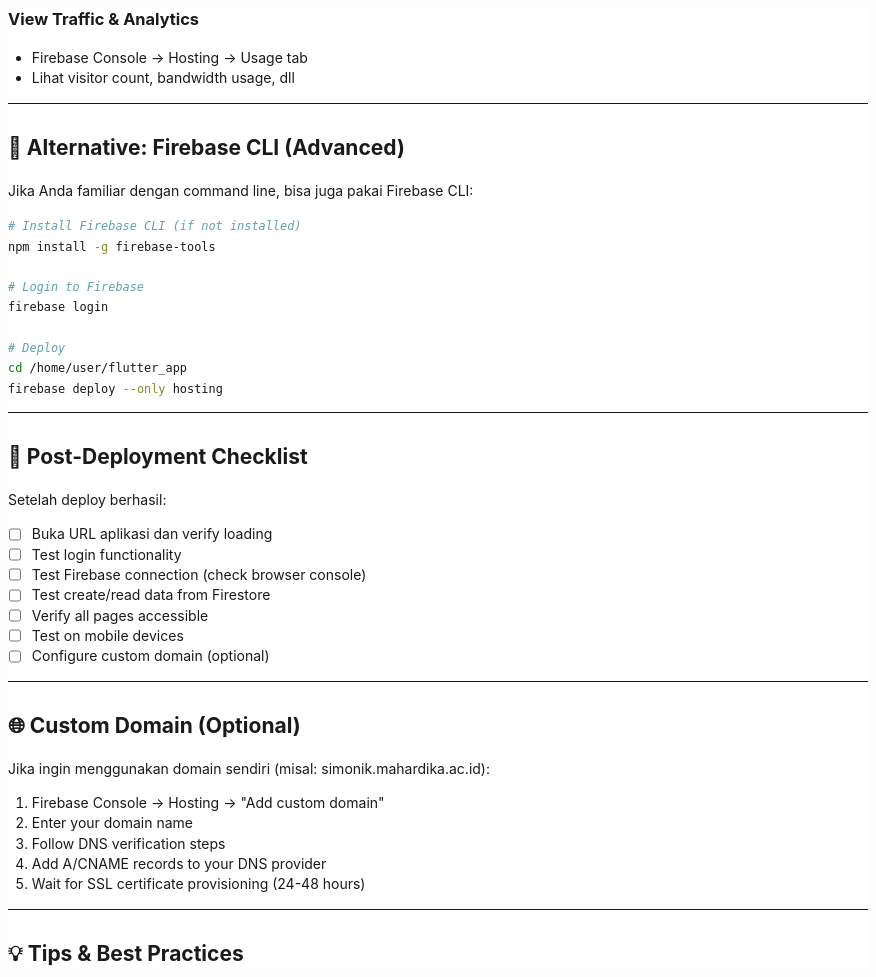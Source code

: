 ### **View Traffic & Analytics**
- Firebase Console → Hosting → Usage tab
- Lihat visitor count, bandwidth usage, dll

---

## 🎯 Alternative: Firebase CLI (Advanced)

Jika Anda familiar dengan command line, bisa juga pakai Firebase CLI:

```bash
# Install Firebase CLI (if not installed)
npm install -g firebase-tools

# Login to Firebase
firebase login

# Deploy
cd /home/user/flutter_app
firebase deploy --only hosting
```

---

## 📝 Post-Deployment Checklist

Setelah deploy berhasil:

- [ ] Buka URL aplikasi dan verify loading
- [ ] Test login functionality
- [ ] Test Firebase connection (check browser console)
- [ ] Test create/read data from Firestore
- [ ] Verify all pages accessible
- [ ] Test on mobile devices
- [ ] Configure custom domain (optional)

---

## 🌐 Custom Domain (Optional)

Jika ingin menggunakan domain sendiri (misal: simonik.mahardika.ac.id):

1. Firebase Console → Hosting → "Add custom domain"
2. Enter your domain name
3. Follow DNS verification steps
4. Add A/CNAME records to your DNS provider
5. Wait for SSL certificate provisioning (24-48 hours)

---

## 💡 Tips & Best Practices
